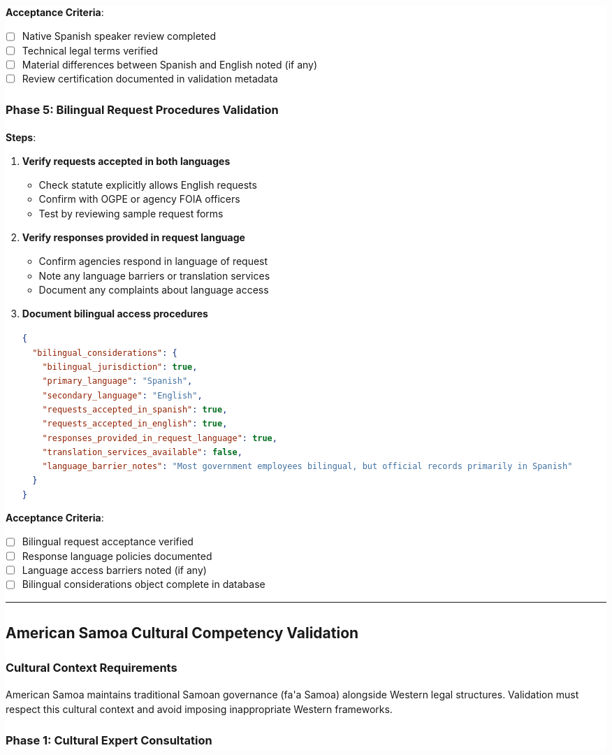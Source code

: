 **Acceptance Criteria**:
- [ ] Native Spanish speaker review completed
- [ ] Technical legal terms verified
- [ ] Material differences between Spanish and English noted (if any)
- [ ] Review certification documented in validation metadata

### Phase 5: Bilingual Request Procedures Validation

**Steps**:
1. **Verify requests accepted in both languages**
   - Check statute explicitly allows English requests
   - Confirm with OGPE or agency FOIA officers
   - Test by reviewing sample request forms

2. **Verify responses provided in request language**
   - Confirm agencies respond in language of request
   - Note any language barriers or translation services
   - Document any complaints about language access

3. **Document bilingual access procedures**
   ```json
   {
     "bilingual_considerations": {
       "bilingual_jurisdiction": true,
       "primary_language": "Spanish",
       "secondary_language": "English",
       "requests_accepted_in_spanish": true,
       "requests_accepted_in_english": true,
       "responses_provided_in_request_language": true,
       "translation_services_available": false,
       "language_barrier_notes": "Most government employees bilingual, but official records primarily in Spanish"
     }
   }
   ```

**Acceptance Criteria**:
- [ ] Bilingual request acceptance verified
- [ ] Response language policies documented
- [ ] Language access barriers noted (if any)
- [ ] Bilingual considerations object complete in database

---

## American Samoa Cultural Competency Validation

### Cultural Context Requirements

American Samoa maintains traditional Samoan governance (fa'a Samoa) alongside Western legal structures. Validation must respect this cultural context and avoid imposing inappropriate Western frameworks.

### Phase 1: Cultural Expert Consultation
